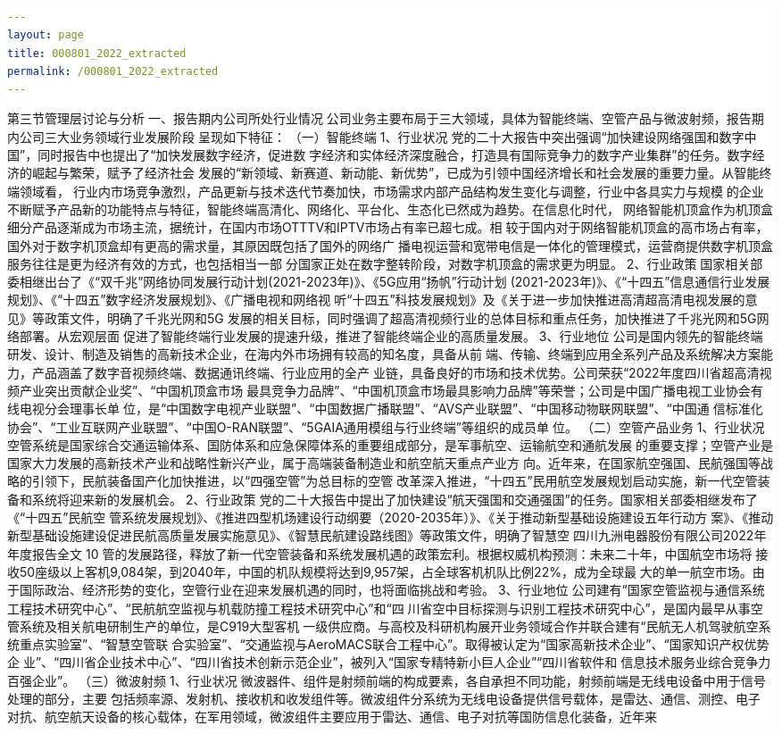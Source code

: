```yaml
---
layout: page
title: 000801_2022_extracted
permalink: /000801_2022_extracted
---
```


第三节管理层讨论与分析
一、报告期内公司所处行业情况
公司业务主要布局于三大领域，具体为智能终端、空管产品与微波射频，报告期内公司三大业务领域行业发展阶段
呈现如下特征：
（一）智能终端
1、行业状况
党的二十大报告中突出强调“加快建设网络强国和数字中国”，同时报告中也提出了“加快发展数字经济，促进数
字经济和实体经济深度融合，打造具有国际竞争力的数字产业集群”的任务。数字经济的崛起与繁荣，赋予了经济社会
发展的“新领域、新赛道、新动能、新优势”，已成为引领中国经济增长和社会发展的重要力量。从智能终端领域看，
行业内市场竞争激烈，产品更新与技术迭代节奏加快，市场需求内部产品结构发生变化与调整，行业中各具实力与规模
的企业不断赋予产品新的功能特点与特征，智能终端高清化、网络化、平台化、生态化已然成为趋势。在信息化时代，
网络智能机顶盒作为机顶盒细分产品逐渐成为市场主流，据统计，在国内市场OTTTV和IPTV市场占有率已超七成。相
较于国内对于网络智能机顶盒的高市场占有率，国外对于数字机顶盒却有更高的需求量，其原因既包括了国外的网络广
播电视运营和宽带电信是一体化的管理模式，运营商提供数字机顶盒服务往往是更为经济有效的方式，也包括相当一部
分国家正处在数字整转阶段，对数字机顶盒的需求更为明显。
2、行业政策
国家相关部委相继出台了《“双千兆”网络协同发展行动计划(2021-2023年)》、《5G应用“扬帆”行动计划
(2021-2023年)》、《“十四五”信息通信行业发展规划》、《“十四五”数字经济发展规划》、《广播电视和网络视
听“十四五”科技发展规划》及《关于进一步加快推进高清超高清电视发展的意见》等政策文件，明确了千兆光网和5G
发展的相关目标，同时强调了超高清视频行业的总体目标和重点任务，加快推进了千兆光网和5G网络部署。从宏观层面
促进了智能终端行业发展的提速升级，推进了智能终端企业的高质量发展。
3、行业地位
公司是国内领先的智能终端研发、设计、制造及销售的高新技术企业，在海内外市场拥有较高的知名度，具备从前
端、传输、终端到应用全系列产品及系统解决方案能力，产品涵盖了数字音视频终端、数据通讯终端、行业应用的全产
业链，具备良好的市场和技术优势。公司荣获“2022年度四川省超高清视频产业突出贡献企业奖”、“中国机顶盒市场
最具竞争力品牌”、“中国机顶盒市场最具影响力品牌”等荣誉；公司是中国广播电视工业协会有线电视分会理事长单
位，是“中国数字电视产业联盟”、“中国数据广播联盟”、“AVS产业联盟”、“中国移动物联网联盟”、“中国通
信标准化协会”、“工业互联网产业联盟”、“中国O-RAN联盟”、“5GAIA通用模组与行业终端”等组织的成员单
位。
（二）空管产品业务
1、行业状况
空管系统是国家综合交通运输体系、国防体系和应急保障体系的重要组成部分，是军事航空、运输航空和通航发展
的重要支撑；空管产业是国家大力发展的高新技术产业和战略性新兴产业，属于高端装备制造业和航空航天重点产业方
向。近年来，在国家航空强国、民航强国等战略的引领下，民航装备国产化加快推进，以“四强空管”为总目标的空管
改革深入推进，“十四五”民用航空发展规划启动实施，新一代空管装备和系统将迎来新的发展机会。
2、行业政策
党的二十大报告中提出了加快建设“航天强国和交通强国”的任务。国家相关部委相继发布了《“十四五”民航空
管系统发展规划》、《推进四型机场建设行动纲要（2020-2035年）》、《关于推动新型基础设施建设五年行动方
案》、《推动新型基础设施建设促进民航高质量发展实施意见》、《智慧民航建设路线图》等政策文件，明确了智慧空
四川九洲电器股份有限公司2022年年度报告全文
10
管的发展路径，释放了新一代空管装备和系统发展机遇的政策宏利。根据权威机构预测：未来二十年，中国航空市场将
接收50座级以上客机9,084架，到2040年，中国的机队规模将达到9,957架，占全球客机机队比例22%，成为全球最
大的单一航空市场。由于国际政治、经济形势的变化，空管行业在迎来发展机遇的同时，也将面临挑战和考验。
3、行业地位
公司建有“国家空管监视与通信系统工程技术研究中心”、“民航航空监视与机载防撞工程技术研究中心”和“四
川省空中目标探测与识别工程技术研究中心”，是国内最早从事空管系统及相关航电研制生产的单位，是C919大型客机
一级供应商。与高校及科研机构展开业务领域合作并联合建有“民航无人机驾驶航空系统重点实验室”、“智慧空管联
合实验室”、“交通监视与AeroMACS联合工程中心”。取得被认定为“国家高新技术企业”、“国家知识产权优势企
业”、“四川省企业技术中心”、“四川省技术创新示范企业”，被列入“国家专精特新小巨人企业”“四川省软件和
信息技术服务业综合竞争力百强企业”。
（三）微波射频
1、行业状况
微波器件、组件是射频前端的构成要素，各自承担不同功能，射频前端是无线电设备中用于信号处理的部分，主要
包括频率源、发射机、接收机和收发组件等。微波组件分系统为无线电设备提供信号载体，是雷达、通信、测控、电子
对抗、航空航天设备的核心载体，在军用领域，微波组件主要应用于雷达、通信、电子对抗等国防信息化装备，近年来
